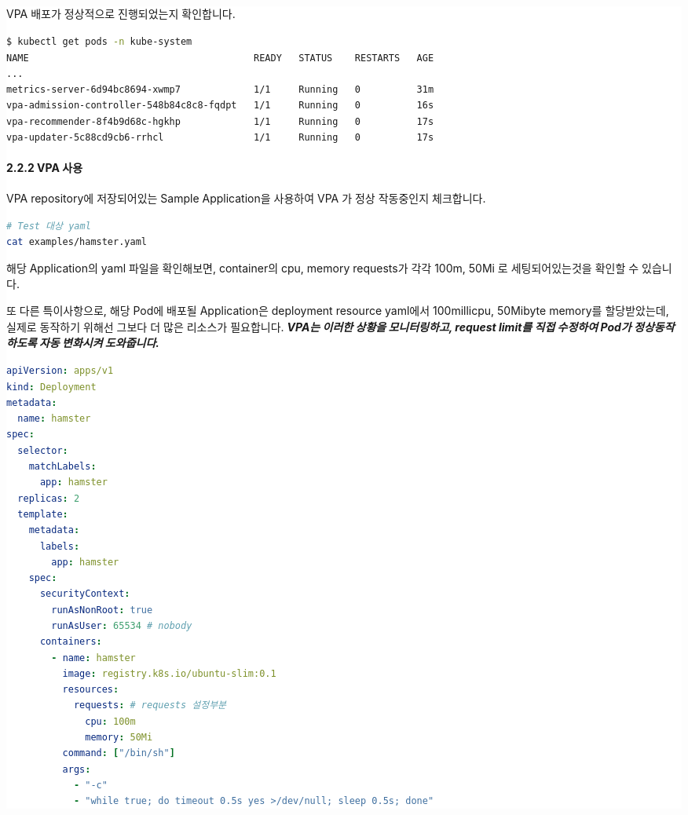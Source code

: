 VPA 배포가 정상적으로 진행되었는지 확인합니다.

```bash
$ kubectl get pods -n kube-system
NAME                                        READY   STATUS    RESTARTS   AGE
...
metrics-server-6d94bc8694-xwmp7             1/1     Running   0          31m
vpa-admission-controller-548b84c8c8-fqdpt   1/1     Running   0          16s
vpa-recommender-8f4b9d68c-hgkhp             1/1     Running   0          17s
vpa-updater-5c88cd9cb6-rrhcl                1/1     Running   0          17s
```

#### 2.2.2 VPA 사용
VPA repository에 저장되어있는 Sample Application을 사용하여 VPA 가 정상 작동중인지 체크합니다.

```bash
# Test 대상 yaml
cat examples/hamster.yaml
```

해당 Application의 yaml 파일을 확인해보면, container의 cpu, memory requests가 각각 100m, 50Mi 로 세팅되어있는것을 확인할 수 있습니다.

또 다른 특이사항으로, 해당 Pod에 배포될 Application은 deployment resource yaml에서 100millicpu, 50Mibyte memory를 할당받았는데, 실제로 동작하기 위해선 그보다 더 많은 리소스가 필요합니다.
***VPA는 이러한 상황을 모니터링하고, request limit를 직접 수정하여 Pod가 정상동작하도록 자동 변화시켜 도와줍니다.***
```yaml
apiVersion: apps/v1
kind: Deployment
metadata:
  name: hamster
spec:
  selector:
    matchLabels:
      app: hamster
  replicas: 2
  template:
    metadata:
      labels:
        app: hamster
    spec:
      securityContext:
        runAsNonRoot: true
        runAsUser: 65534 # nobody
      containers:
        - name: hamster
          image: registry.k8s.io/ubuntu-slim:0.1
          resources:
            requests: # requests 설정부분
              cpu: 100m
              memory: 50Mi
          command: ["/bin/sh"]
          args:
            - "-c"
            - "while true; do timeout 0.5s yes >/dev/null; sleep 0.5s; done"
```
